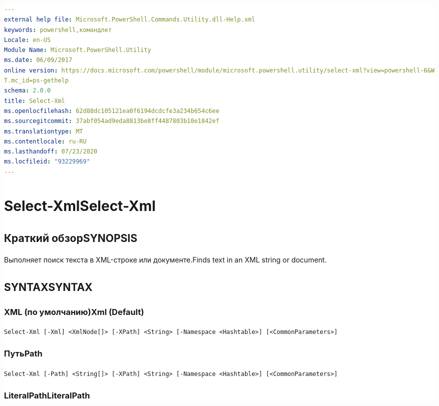 ```yaml
---
external help file: Microsoft.PowerShell.Commands.Utility.dll-Help.xml
keywords: powershell,командлет
Locale: en-US
Module Name: Microsoft.PowerShell.Utility
ms.date: 06/09/2017
online version: https://docs.microsoft.com/powershell/module/microsoft.powershell.utility/select-xml?view=powershell-6&WT.mc_id=ps-gethelp
schema: 2.0.0
title: Select-Xml
ms.openlocfilehash: 62d88dc105121ea0f6194dcdcfe3a234b654c6ee
ms.sourcegitcommit: 37abf054ad9eda8813be8ff4487803b10e1842ef
ms.translationtype: MT
ms.contentlocale: ru-RU
ms.lasthandoff: 07/23/2020
ms.locfileid: "93229969"
---
```

# <span data-ttu-id="27397-103">Select-Xml</span><span class="sxs-lookup"><span data-stu-id="27397-103">Select-Xml</span></span>

## <span data-ttu-id="27397-104">Краткий обзор</span><span class="sxs-lookup"><span data-stu-id="27397-104">SYNOPSIS</span></span>
<span data-ttu-id="27397-105">Выполняет поиск текста в XML-строке или документе.</span><span class="sxs-lookup"><span data-stu-id="27397-105">Finds text in an XML string or document.</span></span>

## <span data-ttu-id="27397-106">SYNTAX</span><span class="sxs-lookup"><span data-stu-id="27397-106">SYNTAX</span></span>

### <span data-ttu-id="27397-107">XML (по умолчанию)</span><span class="sxs-lookup"><span data-stu-id="27397-107">Xml (Default)</span></span>

```
Select-Xml [-Xml] <XmlNode[]> [-XPath] <String> [-Namespace <Hashtable>] [<CommonParameters>]
```

### <span data-ttu-id="27397-108">Путь</span><span class="sxs-lookup"><span data-stu-id="27397-108">Path</span></span>

```
Select-Xml [-Path] <String[]> [-XPath] <String> [-Namespace <Hashtable>] [<CommonParameters>]
```

### <span data-ttu-id="27397-109">LiteralPath</span><span class="sxs-lookup"><span data-stu-id="27397-109">LiteralPath</span></span>
